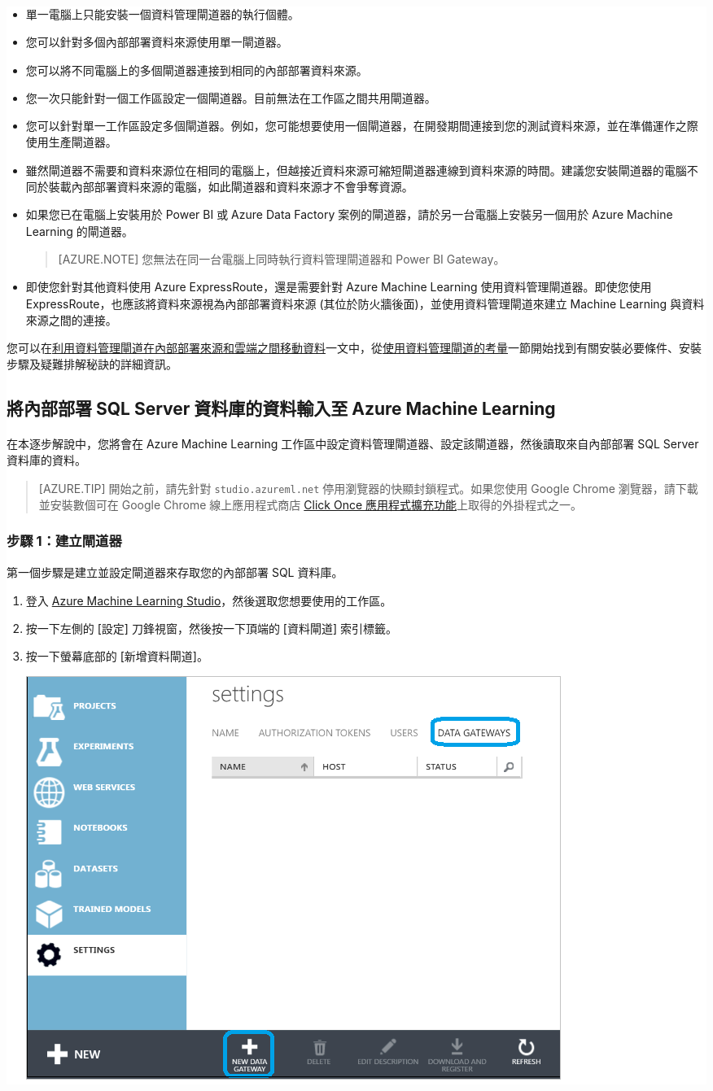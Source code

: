 - 單一電腦上只能安裝一個資料管理閘道器的執行個體。
- 您可以針對多個內部部署資料來源使用單一閘道器。
- 您可以將不同電腦上的多個閘道器連接到相同的內部部署資料來源。
- 您一次只能針對一個工作區設定一個閘道器。目前無法在工作區之間共用閘道器。
- 您可以針對單一工作區設定多個閘道器。例如，您可能想要使用一個閘道器，在開發期間連接到您的測試資料來源，並在準備運作之際使用生產閘道器。
- 雖然閘道器不需要和資料來源位在相同的電腦上，但越接近資料來源可縮短閘道器連線到資料來源的時間。建議您安裝閘道器的電腦不同於裝載內部部署資料來源的電腦，如此閘道器和資料來源才不會爭奪資源。
- 如果您已在電腦上安裝用於 Power BI 或 Azure Data Factory 案例的閘道器，請於另一台電腦上安裝另一個用於 Azure Machine Learning 的閘道器。 

    > [AZURE.NOTE] 您無法在同一台電腦上同時執行資料管理閘道器和 Power BI Gateway。

- 即使您針對其他資料使用 Azure ExpressRoute，還是需要針對 Azure Machine Learning 使用資料管理閘道器。即使您使用 ExpressRoute，也應該將資料來源視為內部部署資料來源 (其位於防火牆後面)，並使用資料管理閘道來建立 Machine Learning 與資料來源之間的連接。

您可以在[利用資料管理閘道在內部部署來源和雲端之間移動資料](../data-factory/data-factory-move-data-between-onprem-and-cloud.md#considerations-for-using-data-management-gateway)一文中，從[使用資料管理閘道的考量](../data-factory/data-factory-move-data-between-onprem-and-cloud.md#considerations-for-using-data-management-gateway)一節開始找到有關安裝必要條件、安裝步驟及疑難排解秘訣的詳細資訊。

## <span id="using-the-data-gateway-step-by-step-walk" class="anchor"><span id="_Toc450838866" class="anchor"></span></span>將內部部署 SQL Server 資料庫的資料輸入至 Azure Machine Learning


在本逐步解說中，您將會在 Azure Machine Learning 工作區中設定資料管理閘道器、設定該閘道器，然後讀取來自內部部署 SQL Server 資料庫的資料。

> [AZURE.TIP] 開始之前，請先針對 `studio.azureml.net` 停用瀏覽器的快顯封鎖程式。如果您使用 Google Chrome 瀏覽器，請下載並安裝數個可在 Google Chrome 線上應用程式商店 [Click Once 應用程式擴充功能](https://chrome.google.com/webstore/search/clickonce?_category=extensions)上取得的外掛程式之一。

### 步驟 1：建立閘道器

第一個步驟是建立並設定閘道器來存取您的內部部署 SQL 資料庫。

1.  登入 [Azure Machine Learning Studio](https://studio.azureml.net/Home/)，然後選取您想要使用的工作區。

2.  按一下左側的 [設定] 刀鋒視窗，然後按一下頂端的 [資料閘道] 索引標籤。

3.  按一下螢幕底部的 [新增資料閘道]。

    ![](media/machine-learning-use-data-from-an-on-premises-sql-server/new-data-gateway-button.png)
